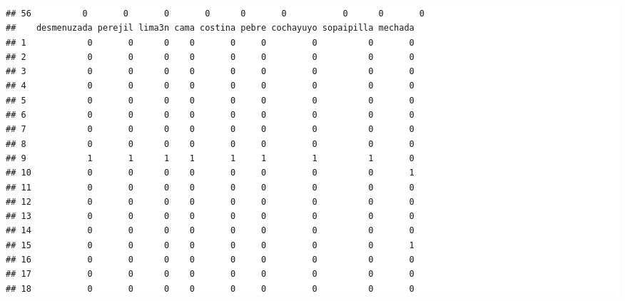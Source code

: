     ## 56          0       0       0       0      0       0           0      0       0
    ##    desmenuzada perejil lima3n cama costina pebre cochayuyo sopaipilla mechada
    ## 1            0       0      0    0       0     0         0          0       0
    ## 2            0       0      0    0       0     0         0          0       0
    ## 3            0       0      0    0       0     0         0          0       0
    ## 4            0       0      0    0       0     0         0          0       0
    ## 5            0       0      0    0       0     0         0          0       0
    ## 6            0       0      0    0       0     0         0          0       0
    ## 7            0       0      0    0       0     0         0          0       0
    ## 8            0       0      0    0       0     0         0          0       0
    ## 9            1       1      1    1       1     1         1          1       0
    ## 10           0       0      0    0       0     0         0          0       1
    ## 11           0       0      0    0       0     0         0          0       0
    ## 12           0       0      0    0       0     0         0          0       0
    ## 13           0       0      0    0       0     0         0          0       0
    ## 14           0       0      0    0       0     0         0          0       0
    ## 15           0       0      0    0       0     0         0          0       1
    ## 16           0       0      0    0       0     0         0          0       0
    ## 17           0       0      0    0       0     0         0          0       0
    ## 18           0       0      0    0       0     0         0          0       0